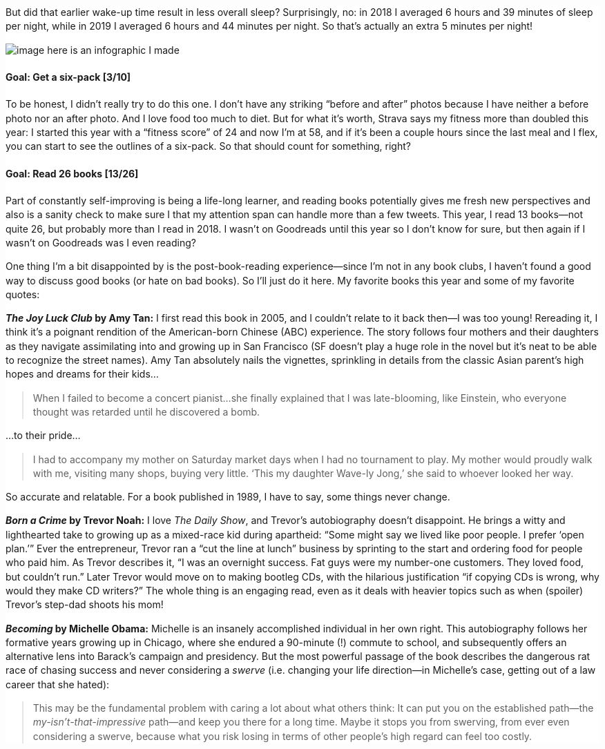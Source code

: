 But did that earlier wake-up time result in less overall sleep? Surprisingly, no: in 2018 I averaged 6 hours and 39 minutes of sleep per night, while in 2019 I averaged 6 hours and 44 minutes per night. So that’s actually an extra 5 minutes per night!

![image](/posts/2020-01-02_2019-retrospective-2020-goals/images/7.png#layoutTextWidth)
here is an infographic I made



#### Goal: Get a six-pack [3/10]

To be honest, I didn’t really try to do this one. I don’t have any striking “before and after” photos because I have neither a before photo nor an after photo. And I love food too much to diet. But for what it’s worth, Strava says my fitness more than doubled this year: I started this year with a “fitness score” of 24 and now I’m at 58, and if it’s been a couple hours since the last meal and I flex, you can start to see the outlines of a six-pack. So that should count for something, right?

#### Goal: Read 26 books [13/26]

Part of constantly self-improving is being a life-long learner, and reading books potentially gives me fresh new perspectives and also is a sanity check to make sure I that my attention span can handle more than a few tweets. This year, I read 13 books—not quite 26, but probably more than I read in 2018. I wasn’t on Goodreads until this year so I don’t know for sure, but then again if I wasn’t on Goodreads was I even reading?

One thing I’m a bit disappointed by is the post-book-reading experience—since I’m not in any book clubs, I haven’t found a good way to discuss good books (or hate on bad books). So I’ll just do it here. My favorite books this year and some of my favorite quotes:

**_The Joy Luck Club_ by Amy Tan:** I first read this book in 2005, and I couldn’t relate to it back then—I was too young! Rereading it, I think it’s a poignant rendition of the American-born Chinese (ABC) experience. The story follows four mothers and their daughters as they navigate assimilating into and growing up in San Francisco (SF doesn’t play a huge role in the novel but it’s neat to be able to recognize the street names). Amy Tan absolutely nails the vignettes, sprinkling in details from the classic Asian parent’s high hopes and dreams for their kids…
> When I failed to become a concert pianist…she finally explained that I was late-blooming, like Einstein, who everyone thought was retarded until he discovered a bomb.

…to their pride…
> I had to accompany my mother on Saturday market days when I had no tournament to play. My mother would proudly walk with me, visiting many shops, buying very little. ‘This my daughter Wave-ly Jong,’ she said to whoever looked her way.

So accurate and relatable. For a book published in 1989, I have to say, some things never change.

**_Born a Crime_ by Trevor Noah:** I love _The Daily Show_, and Trevor’s autobiography doesn’t disappoint. He brings a witty and lighthearted take to growing up as a mixed-race kid during apartheid: “Some might say we lived like poor people. I prefer ‘open plan.’” Ever the entrepreneur, Trevor ran a “cut the line at lunch” business by sprinting to the start and ordering food for people who paid him. As Trevor describes it, “I was an overnight success. Fat guys were my number-one customers. They loved food, but couldn’t run.” Later Trevor would move on to making bootleg CDs, with the hilarious justification “if copying CDs is wrong, why would they make CD writers?” The whole thing is an engaging read, even as it deals with heavier topics such as when (spoiler) Trevor’s step-dad shoots his mom!

**_Becoming_ by Michelle Obama:** Michelle is an insanely accomplished individual in her own right. This autobiography follows her formative years growing up in Chicago, where she endured a 90-minute (!) commute to school, and subsequently offers an alternative lens into Barack’s campaign and presidency. But the most powerful passage of the book describes the dangerous rat race of chasing success and never considering a _swerve_ (i.e. changing your life direction—in Michelle’s case, getting out of a law career that she hated):
> This may be the fundamental problem with caring a lot about what others think: It can put you on the established path—the _my-isn’t-that-impressive_ path—and keep you there for a long time. Maybe it stops you from swerving, from ever even considering a swerve, because what you risk losing in terms of other people’s high regard can feel too costly.
